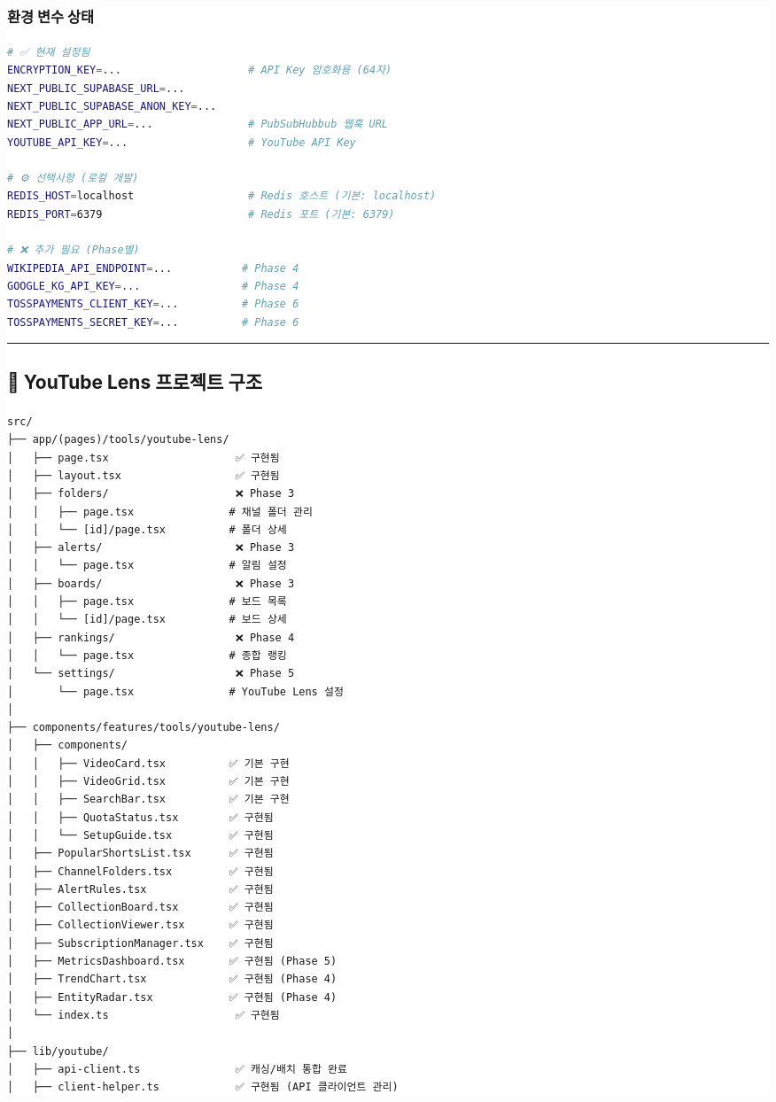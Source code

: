 ### 환경 변수 상태
```bash
# ✅ 현재 설정됨
ENCRYPTION_KEY=...                    # API Key 암호화용 (64자)
NEXT_PUBLIC_SUPABASE_URL=...
NEXT_PUBLIC_SUPABASE_ANON_KEY=...
NEXT_PUBLIC_APP_URL=...               # PubSubHubbub 웹훅 URL
YOUTUBE_API_KEY=...                   # YouTube API Key

# ⚙️ 선택사항 (로컬 개발)
REDIS_HOST=localhost                  # Redis 호스트 (기본: localhost)
REDIS_PORT=6379                       # Redis 포트 (기본: 6379)

# ❌ 추가 필요 (Phase별)
WIKIPEDIA_API_ENDPOINT=...           # Phase 4
GOOGLE_KG_API_KEY=...                # Phase 4
TOSSPAYMENTS_CLIENT_KEY=...          # Phase 6
TOSSPAYMENTS_SECRET_KEY=...          # Phase 6
```

---

## 📁 YouTube Lens 프로젝트 구조

```
src/
├── app/(pages)/tools/youtube-lens/
│   ├── page.tsx                    ✅ 구현됨
│   ├── layout.tsx                  ✅ 구현됨
│   ├── folders/                    ❌ Phase 3
│   │   ├── page.tsx               # 채널 폴더 관리
│   │   └── [id]/page.tsx          # 폴더 상세
│   ├── alerts/                     ❌ Phase 3
│   │   └── page.tsx               # 알림 설정
│   ├── boards/                     ❌ Phase 3
│   │   ├── page.tsx               # 보드 목록
│   │   └── [id]/page.tsx          # 보드 상세
│   ├── rankings/                   ❌ Phase 4
│   │   └── page.tsx               # 종합 랭킹
│   └── settings/                   ❌ Phase 5
│       └── page.tsx               # YouTube Lens 설정
│
├── components/features/tools/youtube-lens/
│   ├── components/                 
│   │   ├── VideoCard.tsx          ✅ 기본 구현
│   │   ├── VideoGrid.tsx          ✅ 기본 구현
│   │   ├── SearchBar.tsx          ✅ 기본 구현
│   │   ├── QuotaStatus.tsx        ✅ 구현됨
│   │   └── SetupGuide.tsx         ✅ 구현됨
│   ├── PopularShortsList.tsx      ✅ 구현됨
│   ├── ChannelFolders.tsx         ✅ 구현됨
│   ├── AlertRules.tsx             ✅ 구현됨
│   ├── CollectionBoard.tsx        ✅ 구현됨
│   ├── CollectionViewer.tsx       ✅ 구현됨
│   ├── SubscriptionManager.tsx    ✅ 구현됨
│   ├── MetricsDashboard.tsx       ✅ 구현됨 (Phase 5)
│   ├── TrendChart.tsx             ✅ 구현됨 (Phase 4)
│   ├── EntityRadar.tsx            ✅ 구현됨 (Phase 4)
│   └── index.ts                    ✅ 구현됨
│
├── lib/youtube/
│   ├── api-client.ts               ✅ 캐싱/배치 통합 완료
│   ├── client-helper.ts            ✅ 구현됨 (API 클라이언트 관리)
```